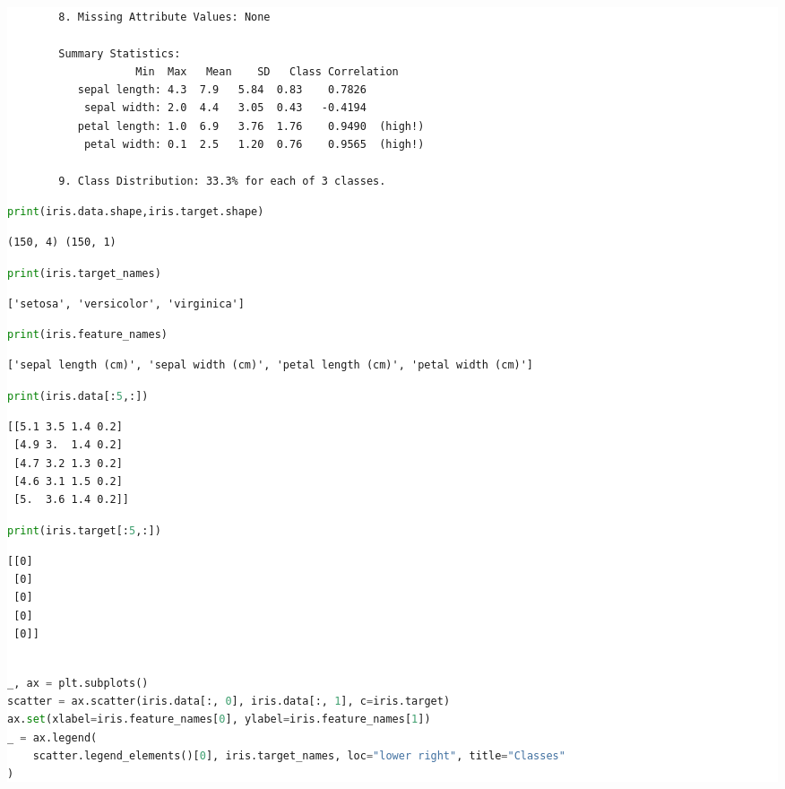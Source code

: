             8. Missing Attribute Values: None
    
            Summary Statistics:
                        Min  Max   Mean    SD   Class Correlation
               sepal length: 4.3  7.9   5.84  0.83    0.7826   
                sepal width: 2.0  4.4   3.05  0.43   -0.4194
               petal length: 1.0  6.9   3.76  1.76    0.9490  (high!)
                petal width: 0.1  2.5   1.20  0.76    0.9565  (high!)
    
            9. Class Distribution: 33.3% for each of 3 classes.
            



```python
print(iris.data.shape,iris.target.shape)
```

    (150, 4) (150, 1)



```python
print(iris.target_names)
```

    ['setosa', 'versicolor', 'virginica']



```python
print(iris.feature_names)
```

    ['sepal length (cm)', 'sepal width (cm)', 'petal length (cm)', 'petal width (cm)']



```python
print(iris.data[:5,:])
```

    [[5.1 3.5 1.4 0.2]
     [4.9 3.  1.4 0.2]
     [4.7 3.2 1.3 0.2]
     [4.6 3.1 1.5 0.2]
     [5.  3.6 1.4 0.2]]



```python
print(iris.target[:5,:])
```

    [[0]
     [0]
     [0]
     [0]
     [0]]



```python

_, ax = plt.subplots()
scatter = ax.scatter(iris.data[:, 0], iris.data[:, 1], c=iris.target)
ax.set(xlabel=iris.feature_names[0], ylabel=iris.feature_names[1])
_ = ax.legend(
    scatter.legend_elements()[0], iris.target_names, loc="lower right", title="Classes"
)
```
